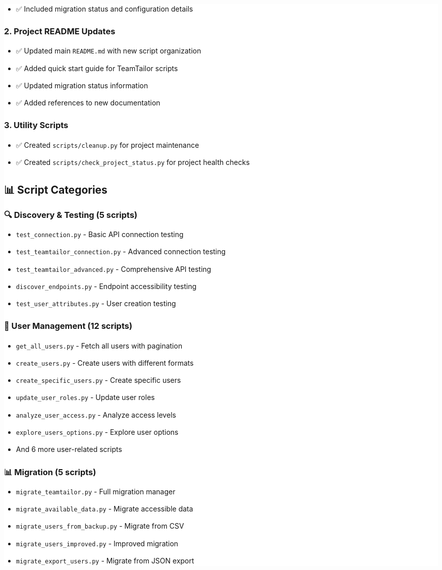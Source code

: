 - ✅ Included migration status and configuration details

### 2. Project README Updates

- ✅ Updated main `README.md` with new script organization

- ✅ Added quick start guide for TeamTailor scripts

- ✅ Updated migration status information

- ✅ Added references to new documentation

### 3. Utility Scripts

- ✅ Created `scripts/cleanup.py` for project maintenance

- ✅ Created `scripts/check_project_status.py` for project health checks

## 📊 **Script Categories**

### 🔍 Discovery & Testing (5 scripts)

- `test_connection.py` - Basic API connection testing

- `test_teamtailor_connection.py` - Advanced connection testing

- `test_teamtailor_advanced.py` - Comprehensive API testing

- `discover_endpoints.py` - Endpoint accessibility testing

- `test_user_attributes.py` - User creation testing

### 👥 User Management (12 scripts)

- `get_all_users.py` - Fetch all users with pagination

- `create_users.py` - Create users with different formats

- `create_specific_users.py` - Create specific users

- `update_user_roles.py` - Update user roles

- `analyze_user_access.py` - Analyze access levels

- `explore_users_options.py` - Explore user options

- And 6 more user-related scripts

### 📊 Migration (5 scripts)

- `migrate_teamtailor.py` - Full migration manager

- `migrate_available_data.py` - Migrate accessible data

- `migrate_users_from_backup.py` - Migrate from CSV

- `migrate_users_improved.py` - Improved migration

- `migrate_export_users.py` - Migrate from JSON export
